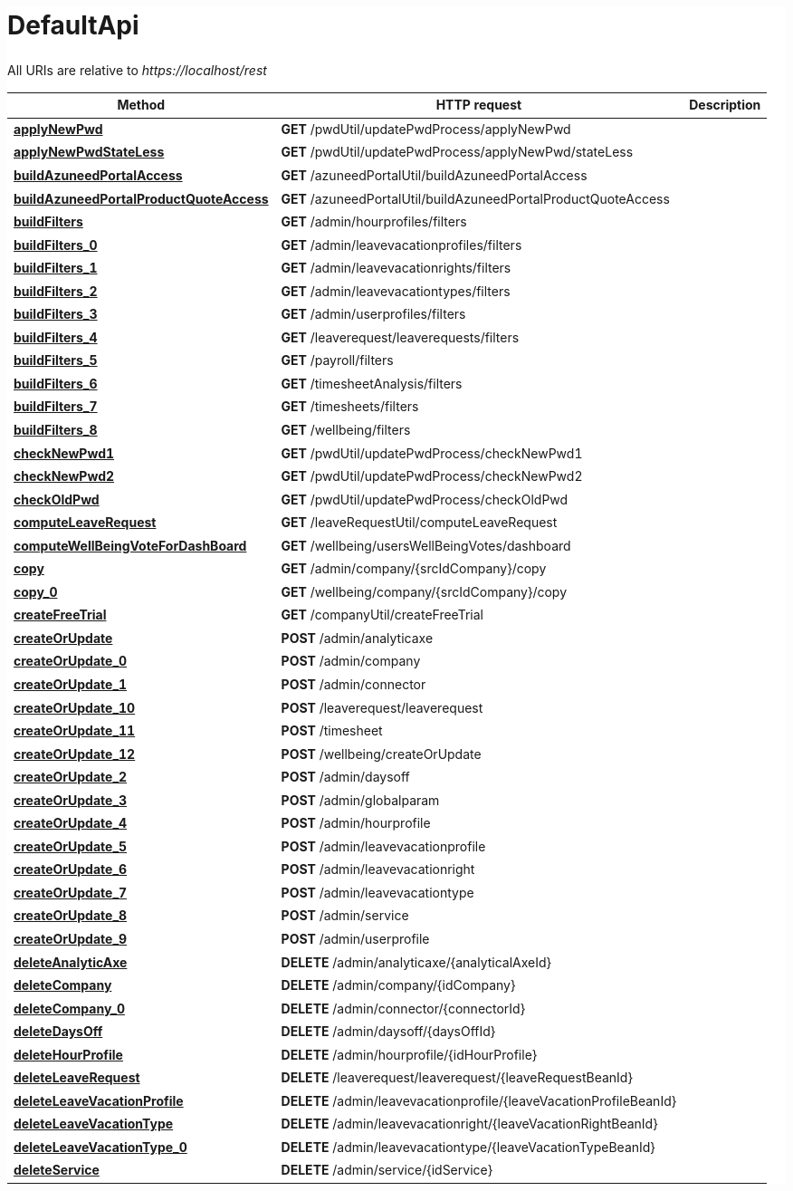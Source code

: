 # DefaultApi

All URIs are relative to *https://localhost/rest*

Method | HTTP request | Description
------------- | ------------- | -------------
[**applyNewPwd**](DefaultApi.md#applyNewPwd) | **GET** /pwdUtil/updatePwdProcess/applyNewPwd | 
[**applyNewPwdStateLess**](DefaultApi.md#applyNewPwdStateLess) | **GET** /pwdUtil/updatePwdProcess/applyNewPwd/stateLess | 
[**buildAzuneedPortalAccess**](DefaultApi.md#buildAzuneedPortalAccess) | **GET** /azuneedPortalUtil/buildAzuneedPortalAccess | 
[**buildAzuneedPortalProductQuoteAccess**](DefaultApi.md#buildAzuneedPortalProductQuoteAccess) | **GET** /azuneedPortalUtil/buildAzuneedPortalProductQuoteAccess | 
[**buildFilters**](DefaultApi.md#buildFilters) | **GET** /admin/hourprofiles/filters | 
[**buildFilters_0**](DefaultApi.md#buildFilters_0) | **GET** /admin/leavevacationprofiles/filters | 
[**buildFilters_1**](DefaultApi.md#buildFilters_1) | **GET** /admin/leavevacationrights/filters | 
[**buildFilters_2**](DefaultApi.md#buildFilters_2) | **GET** /admin/leavevacationtypes/filters | 
[**buildFilters_3**](DefaultApi.md#buildFilters_3) | **GET** /admin/userprofiles/filters | 
[**buildFilters_4**](DefaultApi.md#buildFilters_4) | **GET** /leaverequest/leaverequests/filters | 
[**buildFilters_5**](DefaultApi.md#buildFilters_5) | **GET** /payroll/filters | 
[**buildFilters_6**](DefaultApi.md#buildFilters_6) | **GET** /timesheetAnalysis/filters | 
[**buildFilters_7**](DefaultApi.md#buildFilters_7) | **GET** /timesheets/filters | 
[**buildFilters_8**](DefaultApi.md#buildFilters_8) | **GET** /wellbeing/filters | 
[**checkNewPwd1**](DefaultApi.md#checkNewPwd1) | **GET** /pwdUtil/updatePwdProcess/checkNewPwd1 | 
[**checkNewPwd2**](DefaultApi.md#checkNewPwd2) | **GET** /pwdUtil/updatePwdProcess/checkNewPwd2 | 
[**checkOldPwd**](DefaultApi.md#checkOldPwd) | **GET** /pwdUtil/updatePwdProcess/checkOldPwd | 
[**computeLeaveRequest**](DefaultApi.md#computeLeaveRequest) | **GET** /leaveRequestUtil/computeLeaveRequest | 
[**computeWellBeingVoteForDashBoard**](DefaultApi.md#computeWellBeingVoteForDashBoard) | **GET** /wellbeing/usersWellBeingVotes/dashboard | 
[**copy**](DefaultApi.md#copy) | **GET** /admin/company/{srcIdCompany}/copy | 
[**copy_0**](DefaultApi.md#copy_0) | **GET** /wellbeing/company/{srcIdCompany}/copy | 
[**createFreeTrial**](DefaultApi.md#createFreeTrial) | **GET** /companyUtil/createFreeTrial | 
[**createOrUpdate**](DefaultApi.md#createOrUpdate) | **POST** /admin/analyticaxe | 
[**createOrUpdate_0**](DefaultApi.md#createOrUpdate_0) | **POST** /admin/company | 
[**createOrUpdate_1**](DefaultApi.md#createOrUpdate_1) | **POST** /admin/connector | 
[**createOrUpdate_10**](DefaultApi.md#createOrUpdate_10) | **POST** /leaverequest/leaverequest | 
[**createOrUpdate_11**](DefaultApi.md#createOrUpdate_11) | **POST** /timesheet | 
[**createOrUpdate_12**](DefaultApi.md#createOrUpdate_12) | **POST** /wellbeing/createOrUpdate | 
[**createOrUpdate_2**](DefaultApi.md#createOrUpdate_2) | **POST** /admin/daysoff | 
[**createOrUpdate_3**](DefaultApi.md#createOrUpdate_3) | **POST** /admin/globalparam | 
[**createOrUpdate_4**](DefaultApi.md#createOrUpdate_4) | **POST** /admin/hourprofile | 
[**createOrUpdate_5**](DefaultApi.md#createOrUpdate_5) | **POST** /admin/leavevacationprofile | 
[**createOrUpdate_6**](DefaultApi.md#createOrUpdate_6) | **POST** /admin/leavevacationright | 
[**createOrUpdate_7**](DefaultApi.md#createOrUpdate_7) | **POST** /admin/leavevacationtype | 
[**createOrUpdate_8**](DefaultApi.md#createOrUpdate_8) | **POST** /admin/service | 
[**createOrUpdate_9**](DefaultApi.md#createOrUpdate_9) | **POST** /admin/userprofile | 
[**deleteAnalyticAxe**](DefaultApi.md#deleteAnalyticAxe) | **DELETE** /admin/analyticaxe/{analyticalAxeId} | 
[**deleteCompany**](DefaultApi.md#deleteCompany) | **DELETE** /admin/company/{idCompany} | 
[**deleteCompany_0**](DefaultApi.md#deleteCompany_0) | **DELETE** /admin/connector/{connectorId} | 
[**deleteDaysOff**](DefaultApi.md#deleteDaysOff) | **DELETE** /admin/daysoff/{daysOffId} | 
[**deleteHourProfile**](DefaultApi.md#deleteHourProfile) | **DELETE** /admin/hourprofile/{idHourProfile} | 
[**deleteLeaveRequest**](DefaultApi.md#deleteLeaveRequest) | **DELETE** /leaverequest/leaverequest/{leaveRequestBeanId} | 
[**deleteLeaveVacationProfile**](DefaultApi.md#deleteLeaveVacationProfile) | **DELETE** /admin/leavevacationprofile/{leaveVacationProfileBeanId} | 
[**deleteLeaveVacationType**](DefaultApi.md#deleteLeaveVacationType) | **DELETE** /admin/leavevacationright/{leaveVacationRightBeanId} | 
[**deleteLeaveVacationType_0**](DefaultApi.md#deleteLeaveVacationType_0) | **DELETE** /admin/leavevacationtype/{leaveVacationTypeBeanId} | 
[**deleteService**](DefaultApi.md#deleteService) | **DELETE** /admin/service/{idService} | 